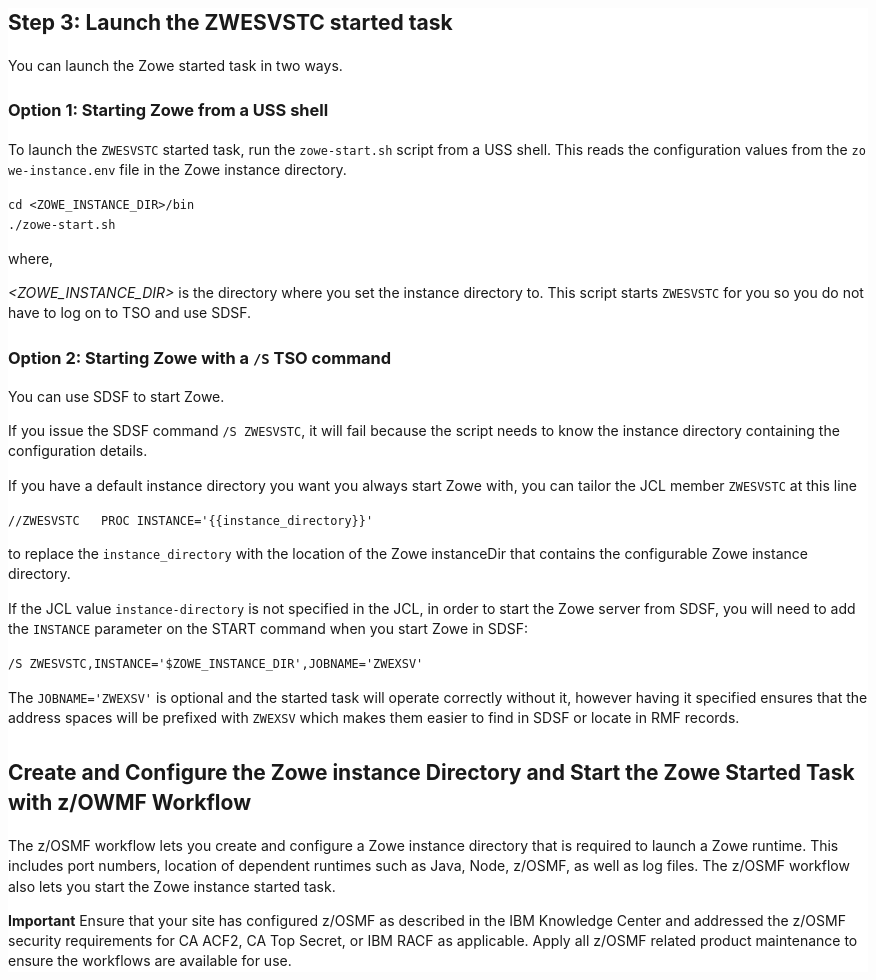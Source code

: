 ## Step 3: Launch the ZWESVSTC started task

You can launch the Zowe started task in two ways.  

### Option 1: Starting Zowe from a USS shell

To launch the `ZWESVSTC` started task, run the `zowe-start.sh` script from a USS shell.  This reads the configuration values from the `zowe-instance.env` file in the Zowe instance directory.

```
cd <ZOWE_INSTANCE_DIR>/bin
./zowe-start.sh
```
where,

_<ZOWE_INSTANCE_DIR>_ is the directory where you set the instance directory to. This script starts `ZWESVSTC` for you so you do not have to log on to TSO and use SDSF.

### Option 2: Starting Zowe with a `/S` TSO command

You can use SDSF to start Zowe. 

If you issue the SDSF command `/S ZWESVSTC`, it will fail because the script needs to know the instance directory containing the configuration details.  

If you have a default instance directory you want you always start Zowe with, you can tailor the JCL member `ZWESVSTC` at this line

```
//ZWESVSTC   PROC INSTANCE='{{instance_directory}}'
```

to replace the `instance_directory` with the location of the Zowe instanceDir that contains the configurable Zowe instance directory. 

If the JCL value `instance-directory` is not specified in the JCL, in order to start the Zowe server from SDSF, you will need to add the `INSTANCE` parameter on the START command when you start Zowe in SDSF:

```
/S ZWESVSTC,INSTANCE='$ZOWE_INSTANCE_DIR',JOBNAME='ZWEXSV'
```

The `JOBNAME='ZWEXSV'` is optional and the started task will operate correctly without it, however having it specified ensures that the address spaces will be prefixed with `ZWEXSV` which makes them easier to find in SDSF or locate in RMF records.

## Create and Configure the Zowe instance Directory and Start the Zowe Started Task with z/OWMF Workflow

The z/OSMF workflow lets you create and configure a Zowe instance directory that is required to launch a Zowe runtime. This includes port numbers, location of dependent runtimes such as Java, Node, z/OSMF, as well as log files. The z/OSMF workflow also lets you start the Zowe instance started task. 

**Important** Ensure that your site has configured z/OSMF as described in the IBM Knowledge Center and addressed the z/OSMF security requirements for CA ACF2, CA Top Secret, or IBM RACF as applicable. Apply all z/OSMF related product maintenance to ensure the workflows are available for use.

